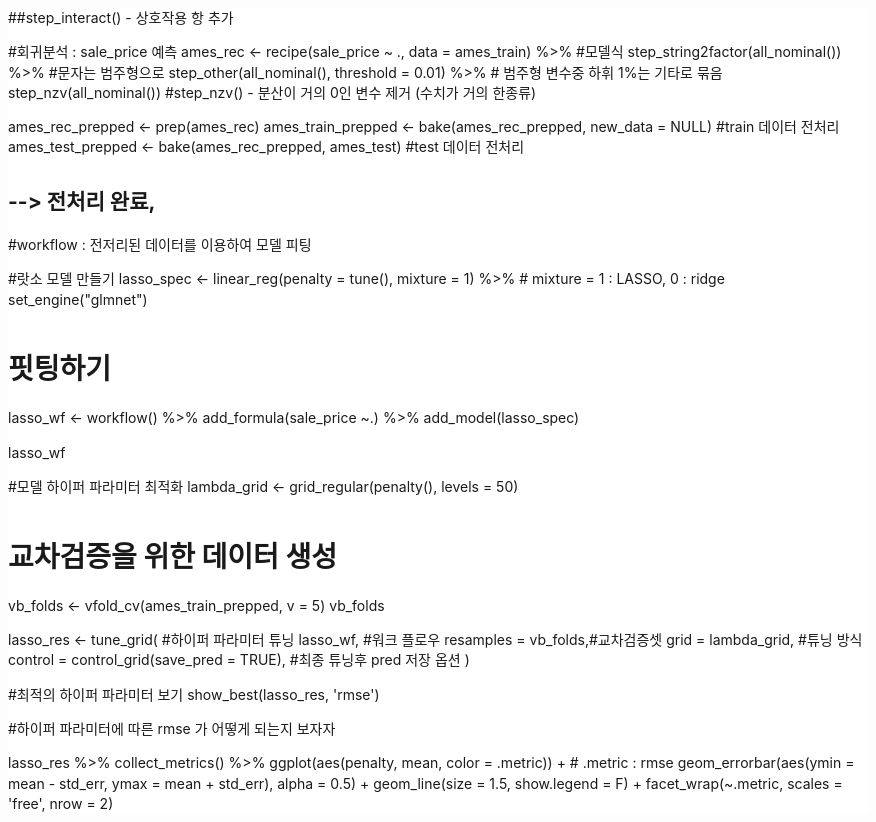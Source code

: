 ##step_interact() - 상호작용 항 추가
                                 

#회귀분석 : sale_price 예측
ames_rec <- 
  recipe(sale_price ~ ., data = ames_train) %>% #모델식
  step_string2factor(all_nominal()) %>%  #문자는 범주형으로 
  step_other(all_nominal(), threshold = 0.01) %>% # 범주형 변수중 하휘 1%는 기타로 묶음
  step_nzv(all_nominal()) #step_nzv() - 분산이 거의 0인 변수 제거 (수치가 거의 한종류)


ames_rec_prepped <- prep(ames_rec)
ames_train_prepped <- bake(ames_rec_prepped, new_data = NULL) #train 데이터 전처리
ames_test_prepped <- bake(ames_rec_prepped, ames_test) #test 데이터 전처리


## --> 전처리 완료, 

#workflow : 전저리된 데이터를 이용하여 모델 피팅

#랏소 모델 만들기
lasso_spec <- linear_reg(penalty = tune(), mixture = 1) %>% # mixture = 1 : LASSO, 0 : ridge 
  set_engine("glmnet")

# 핏팅하기
lasso_wf <- workflow() %>% 
  add_formula(sale_price ~.) %>% 
  add_model(lasso_spec)

lasso_wf

#모델 하이퍼 파라미터 최적화
lambda_grid <- grid_regular(penalty(), levels = 50)

# 교차검증을 위한 데이터 생성
vb_folds <- vfold_cv(ames_train_prepped, v = 5)
vb_folds


lasso_res <- tune_grid(  #하이퍼 파라미터 튜닝
  lasso_wf,           #워크 플로우
  resamples = vb_folds,#교차검증셋 
  grid = lambda_grid,  #튜닝 방식
  control = control_grid(save_pred = TRUE),  #최종 튜닝후 pred 저장 옵션
)


#최적의 하이퍼 파라미터 보기
show_best(lasso_res, 'rmse')

#하이퍼 파라미터에 따른 rmse 가 어떻게 되는지 보자자

lasso_res %>% 
  collect_metrics() %>% 
  ggplot(aes(penalty, mean, color = .metric)) + # .metric : rmse 
  geom_errorbar(aes(ymin = mean - std_err, ymax = mean + std_err), alpha = 0.5) + 
  geom_line(size = 1.5, show.legend = F) + 
  facet_wrap(~.metric, scales = 'free', nrow = 2)
